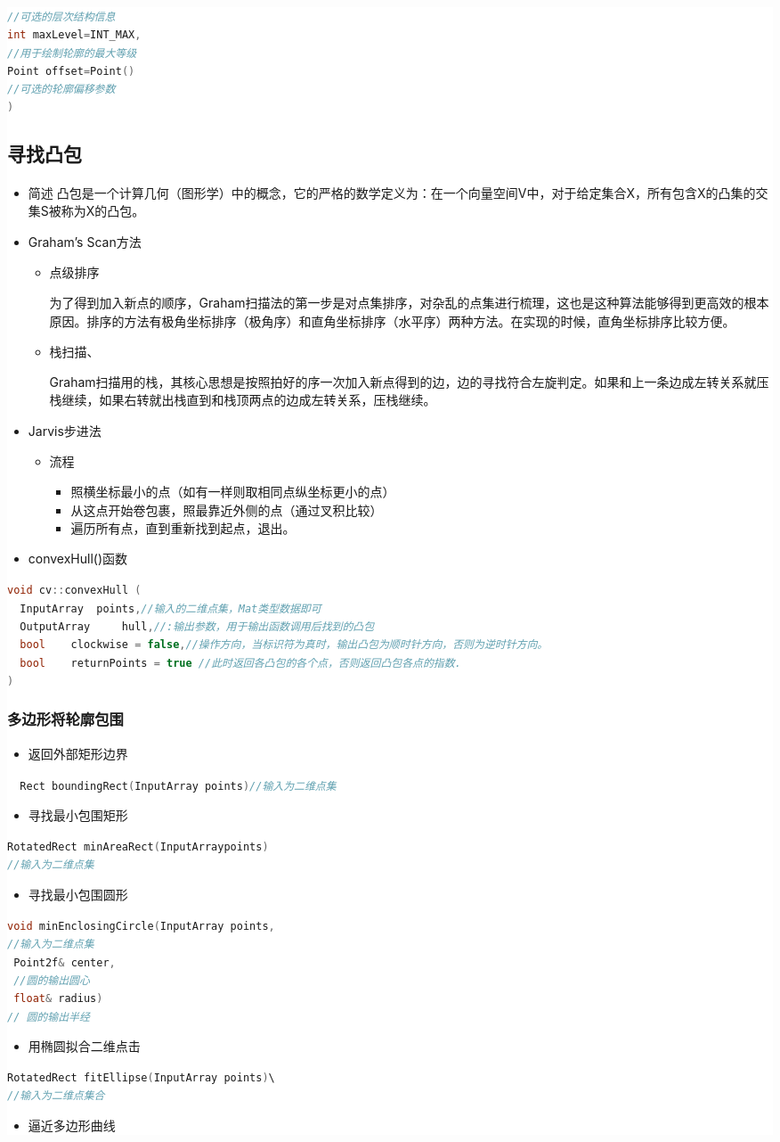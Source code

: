 ```C++
//可选的层次结构信息
int maxLevel=INT_MAX, 
//用于绘制轮廓的最大等级
Point offset=Point()
//可选的轮廓偏移参数
)
```
## 寻找凸包

- 简述
  凸包是一个计算几何（图形学）中的概念，它的严格的数学定义为：在一个向量空间V中，对于给定集合X，所有包含X的凸集的交集S被称为X的凸包。

- Graham’s Scan方法
  
  - 点级排序
  
    为了得到加入新点的顺序，Graham扫描法的第一步是对点集排序，对杂乱的点集进行梳理，这也是这种算法能够得到更高效的根本原因。排序的方法有极角坐标排序（极角序）和直角坐标排序（水平序）两种方法。在实现的时候，直角坐标排序比较方便。

  - 栈扫描、
  
    Graham扫描用的栈，其核心思想是按照拍好的序一次加入新点得到的边，边的寻找符合左旋判定。如果和上一条边成左转关系就压栈继续，如果右转就出栈直到和栈顶两点的边成左转关系，压栈继续。

- Jarvis步进法 
  
  - 流程

      - 照横坐标最小的点（如有一样则取相同点纵坐标更小的点）
      - 从这点开始卷包裹，照最靠近外侧的点（通过叉积比较）
      - 遍历所有点，直到重新找到起点，退出。
- convexHull()函数
```C++
void cv::convexHull (   
  InputArray  points,//输入的二维点集，Mat类型数据即可 
  OutputArray     hull,//:输出参数，用于输出函数调用后找到的凸包 
  bool    clockwise = false,//操作方向，当标识符为真时，输出凸包为顺时针方向，否则为逆时针方向。 
  bool    returnPoints = true //此时返回各凸包的各个点，否则返回凸包各点的指数.
)
```
### 多边形将轮廓包围

-  返回外部矩形边界
```C++
  Rect boundingRect(InputArray points)//输入为二维点集 
```
- 寻找最小包围矩形
  
```C++
RotatedRect minAreaRect(InputArraypoints)
//输入为二维点集 
```
- 寻找最小包围圆形
```C++
void minEnclosingCircle(InputArray points,
//输入为二维点集 
 Point2f& center,
 //圆的输出圆心
 float& radius)
// 圆的输出半经

```
- 用椭圆拟合二维点击
```C++
RotatedRect fitEllipse(InputArray points)\
//输入为二维点集合
```
- 逼近多边形曲线
```C++
```